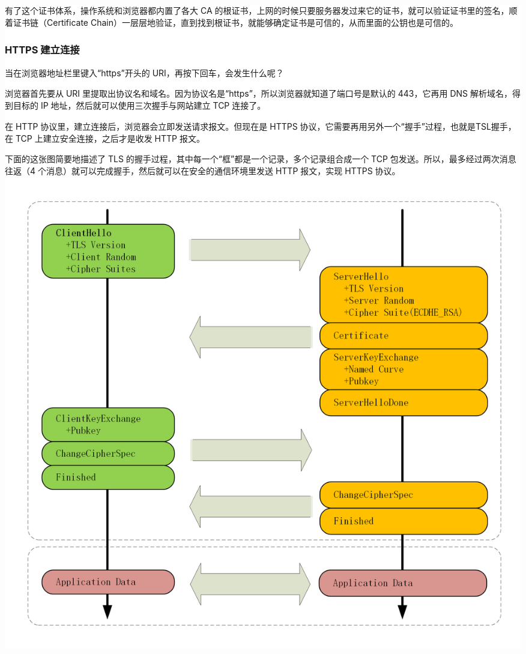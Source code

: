 有了这个证书体系，操作系统和浏览器都内置了各大 CA 的根证书，上网的时候只要服务器发过来它的证书，就可以验证证书里的签名，顺着证书链（Certificate Chain）一层层地验证，直到找到根证书，就能够确定证书是可信的，从而里面的公钥也是可信的。

### HTTPS 建立连接

当在浏览器地址栏里键入“https”开头的 URI，再按下回车，会发生什么呢？

浏览器首先要从 URI 里提取出协议名和域名。因为协议名是“https”，所以浏览器就知道了端口号是默认的 443，它再用 DNS 解析域名，得到目标的 IP 地址，然后就可以使用三次握手与网站建立 TCP 连接了。

在 HTTP 协议里，建立连接后，浏览器会立即发送请求报文。但现在是 HTTPS 协议，它需要再用另外一个“握手”过程，也就是TSL握手，在 TCP 上建立安全连接，之后才是收发 HTTP 报文。

下面的这张图简要地描述了 TLS 的握手过程，其中每一个“框”都是一个记录，多个记录组合成一个 TCP 包发送。所以，最多经过两次消息往返（4 个消息）就可以完成握手，然后就可以在安全的通信环境里发送 HTTP 报文，实现 HTTPS 协议。

![img](./http1.assets/1111111111111111.png)